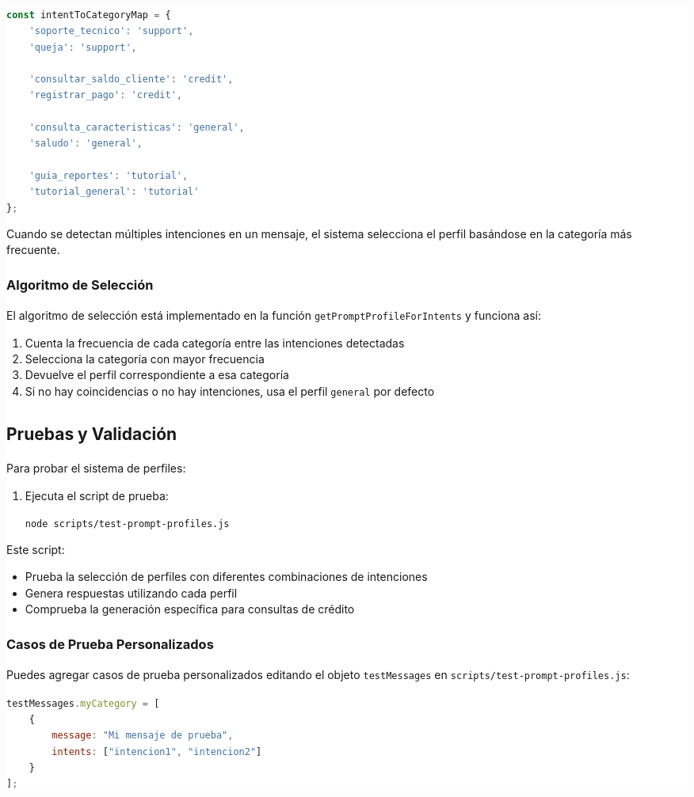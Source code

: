 ```javascript
const intentToCategoryMap = {
    'soporte_tecnico': 'support',
    'queja': 'support',
    
    'consultar_saldo_cliente': 'credit',
    'registrar_pago': 'credit',
    
    'consulta_caracteristicas': 'general',
    'saludo': 'general',
    
    'guia_reportes': 'tutorial',
    'tutorial_general': 'tutorial'
};
```

Cuando se detectan múltiples intenciones en un mensaje, el sistema selecciona el perfil basándose en la categoría más frecuente.

### Algoritmo de Selección

El algoritmo de selección está implementado en la función `getPromptProfileForIntents` y funciona así:

1. Cuenta la frecuencia de cada categoría entre las intenciones detectadas
2. Selecciona la categoría con mayor frecuencia
3. Devuelve el perfil correspondiente a esa categoría
4. Si no hay coincidencias o no hay intenciones, usa el perfil `general` por defecto

## Pruebas y Validación

Para probar el sistema de perfiles:

1. Ejecuta el script de prueba:
   ```
   node scripts/test-prompt-profiles.js
   ```

Este script:
- Prueba la selección de perfiles con diferentes combinaciones de intenciones
- Genera respuestas utilizando cada perfil
- Comprueba la generación específica para consultas de crédito

### Casos de Prueba Personalizados

Puedes agregar casos de prueba personalizados editando el objeto `testMessages` en `scripts/test-prompt-profiles.js`:

```javascript
testMessages.myCategory = [
    { 
        message: "Mi mensaje de prueba", 
        intents: ["intencion1", "intencion2"]
    }
];
```
